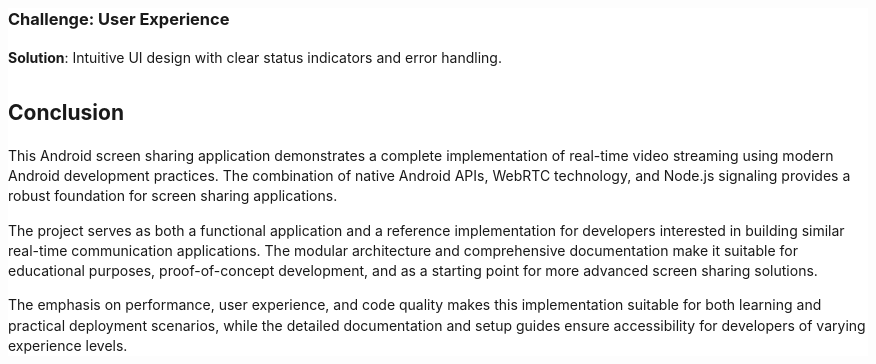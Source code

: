 ### Challenge: User Experience
**Solution**: Intuitive UI design with clear status indicators and error handling.

## Conclusion

This Android screen sharing application demonstrates a complete implementation of real-time video streaming using modern Android development practices. The combination of native Android APIs, WebRTC technology, and Node.js signaling provides a robust foundation for screen sharing applications.

The project serves as both a functional application and a reference implementation for developers interested in building similar real-time communication applications. The modular architecture and comprehensive documentation make it suitable for educational purposes, proof-of-concept development, and as a starting point for more advanced screen sharing solutions.

The emphasis on performance, user experience, and code quality makes this implementation suitable for both learning and practical deployment scenarios, while the detailed documentation and setup guides ensure accessibility for developers of varying experience levels.

